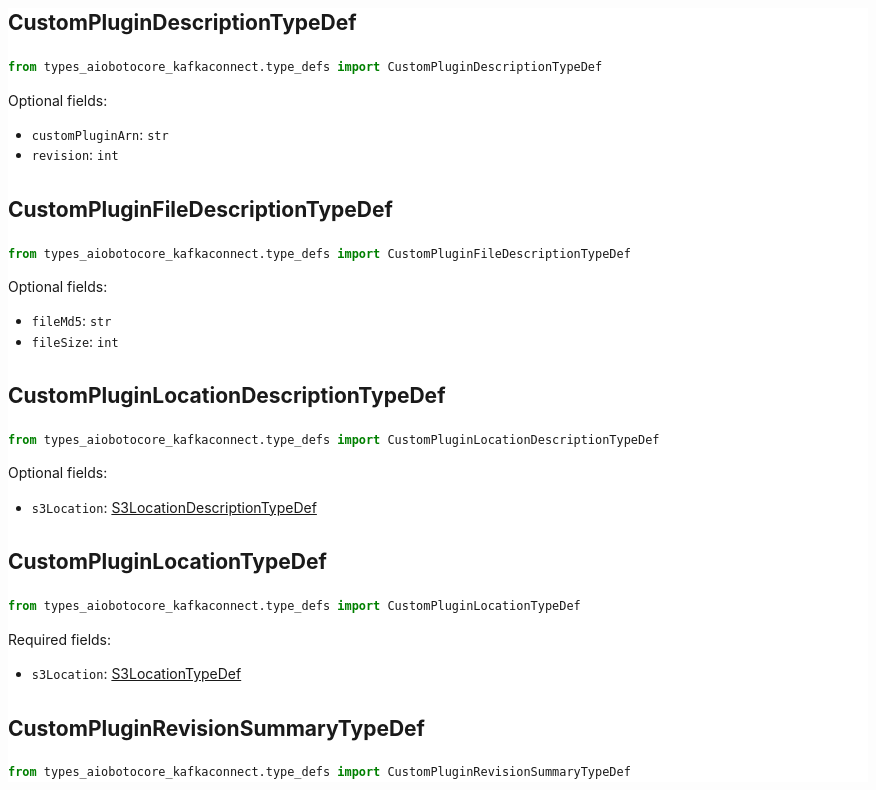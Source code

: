 <a id="customplugindescriptiontypedef"></a>

## CustomPluginDescriptionTypeDef

```python
from types_aiobotocore_kafkaconnect.type_defs import CustomPluginDescriptionTypeDef
```

Optional fields:

- `customPluginArn`: `str`
- `revision`: `int`

<a id="custompluginfiledescriptiontypedef"></a>

## CustomPluginFileDescriptionTypeDef

```python
from types_aiobotocore_kafkaconnect.type_defs import CustomPluginFileDescriptionTypeDef
```

Optional fields:

- `fileMd5`: `str`
- `fileSize`: `int`

<a id="custompluginlocationdescriptiontypedef"></a>

## CustomPluginLocationDescriptionTypeDef

```python
from types_aiobotocore_kafkaconnect.type_defs import CustomPluginLocationDescriptionTypeDef
```

Optional fields:

- `s3Location`:
  [S3LocationDescriptionTypeDef](./type_defs.md#s3locationdescriptiontypedef)

<a id="custompluginlocationtypedef"></a>

## CustomPluginLocationTypeDef

```python
from types_aiobotocore_kafkaconnect.type_defs import CustomPluginLocationTypeDef
```

Required fields:

- `s3Location`: [S3LocationTypeDef](./type_defs.md#s3locationtypedef)

<a id="custompluginrevisionsummarytypedef"></a>

## CustomPluginRevisionSummaryTypeDef

```python
from types_aiobotocore_kafkaconnect.type_defs import CustomPluginRevisionSummaryTypeDef
```
